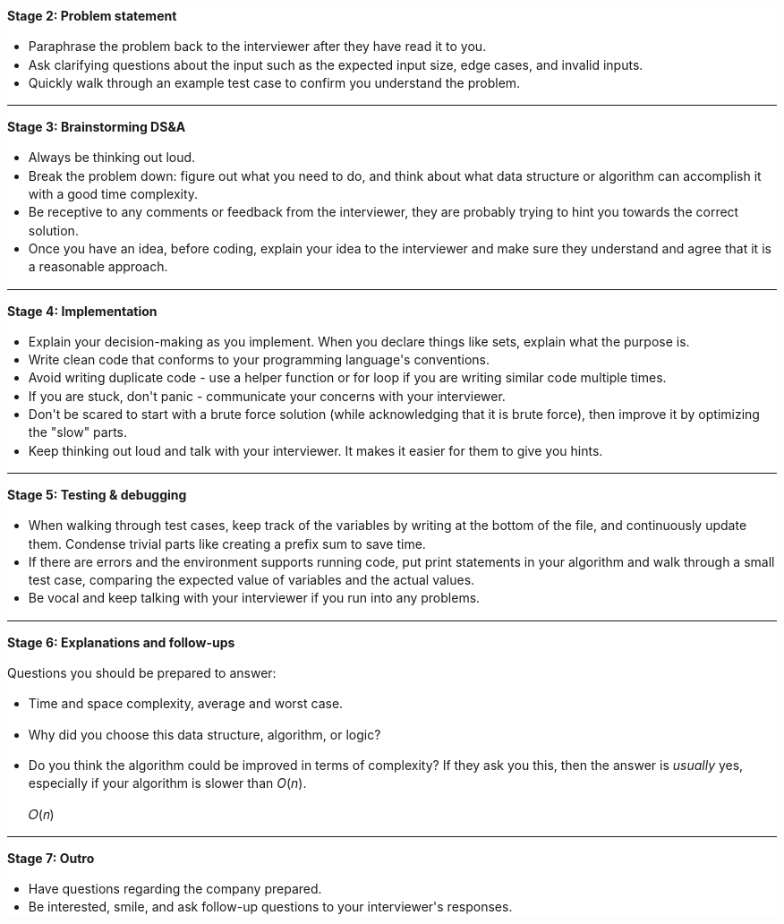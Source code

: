 
**Stage 2: Problem statement**

- Paraphrase the problem back to the interviewer after they have read it to you.
- Ask clarifying questions about the input such as the expected input size, edge cases, and invalid inputs.
- Quickly walk through an example test case to confirm you understand the problem.

---

**Stage 3: Brainstorming DS&A**

- Always be thinking out loud.
- Break the problem down: figure out what you need to do, and think about what data structure or algorithm can accomplish it with a good time complexity.
- Be receptive to any comments or feedback from the interviewer, they are probably trying to hint you towards the correct solution.
- Once you have an idea, before coding, explain your idea to the interviewer and make sure they understand and agree that it is a reasonable approach.

---

**Stage 4: Implementation**

- Explain your decision-making as you implement. When you declare things like sets, explain what the purpose is.
- Write clean code that conforms to your programming language's conventions.
- Avoid writing duplicate code - use a helper function or for loop if you are writing similar code multiple times.
- If you are stuck, don't panic - communicate your concerns with your interviewer.
- Don't be scared to start with a brute force solution (while acknowledging that it is brute force), then improve it by optimizing the "slow" parts.
- Keep thinking out loud and talk with your interviewer. It makes it easier for them to give you hints.

---

**Stage 5: Testing & debugging**

- When walking through test cases, keep track of the variables by writing at the bottom of the file, and continuously update them. Condense trivial parts like creating a prefix sum to save time.
- If there are errors and the environment supports running code, put print statements in your algorithm and walk through a small test case, comparing the expected value of variables and the actual values.
- Be vocal and keep talking with your interviewer if you run into any problems.

---

**Stage 6: Explanations and follow-ups**

Questions you should be prepared to answer:

- Time and space complexity, average and worst case.
- Why did you choose this data structure, algorithm, or logic?
- Do you think the algorithm could be improved in terms of complexity? If they ask you this, then the answer is *usually* yes, especially if your algorithm is slower than *O*(*n*).

  𝑂(𝑛)


---

**Stage 7: Outro**

- Have questions regarding the company prepared.
- Be interested, smile, and ask follow-up questions to your interviewer's responses.
